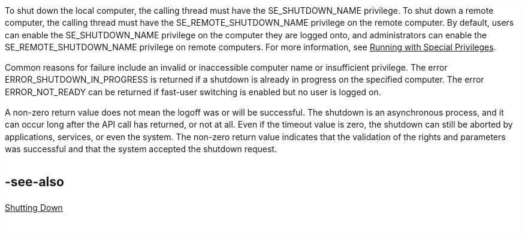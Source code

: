 
To shut down the local computer, the calling thread must have the SE_SHUTDOWN_NAME privilege. To shut down a remote computer, the calling thread must have the SE_REMOTE_SHUTDOWN_NAME privilege on the remote computer. By default, users can enable the SE_SHUTDOWN_NAME privilege on the computer they are logged onto, and administrators can enable the SE_REMOTE_SHUTDOWN_NAME privilege on remote computers. For more information, see 
<a href="https://docs.microsoft.com/windows/desktop/SecBP/running-with-special-privileges">Running with Special Privileges</a>.

Common reasons for failure include an invalid or inaccessible computer name or insufficient privilege. The error ERROR_SHUTDOWN_IN_PROGRESS is returned if a shutdown is already in progress on the specified computer. The error ERROR_NOT_READY can be returned if fast-user switching is enabled but no user is logged on.

A non-zero return value does not mean the logoff was or will be successful. The shutdown is an asynchronous process, and it can occur long  after the API call has returned, or not  at all. Even if the timeout value is zero,  the shutdown can still be aborted by applications, services, or even the system. The non-zero return value indicates that the validation of the rights and parameters was  successful and that the system accepted the shutdown request.




## -see-also




<a href="https://docs.microsoft.com/windows/desktop/Shutdown/shutting-down">Shutting Down</a>
 

 

